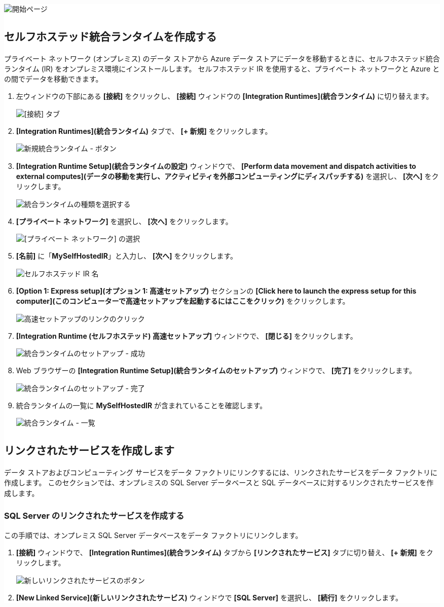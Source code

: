    ![開始ページ](./media/tutorial-incremental-copy-multiple-tables-portal/get-started-page.png)

## <a name="create-self-hosted-integration-runtime"></a>セルフホステッド統合ランタイムを作成する
プライベート ネットワーク (オンプレミス) のデータ ストアから Azure データ ストアにデータを移動するときに、セルフホステッド統合ランタイム (IR) をオンプレミス環境にインストールします。 セルフホステッド IR を使用すると、プライベート ネットワークと Azure との間でデータを移動できます。 

1. 左ウィンドウの下部にある **[接続]** をクリックし、 **[接続]** ウィンドウの **[Integration Runtimes]\(統合ランタイム\)** に切り替えます。 

   ![[接続] タブ](./media/tutorial-incremental-copy-multiple-tables-portal/connections-tab.png)
1. **[Integration Runtimes]\(統合ランタイム\)** タブで、 **[+ 新規]** をクリックします。 

   ![新規統合ランタイム - ボタン](./media/tutorial-incremental-copy-multiple-tables-portal/new-integration-runtime-button.png)
1. **[Integration Runtime Setup]\(統合ランタイムの設定\)** ウィンドウで、 **[Perform data movement and dispatch activities to external computes]\(データの移動を実行し、アクティビティを外部コンピューティングにディスパッチする\)** を選択し、 **[次へ]** をクリックします。 

   ![統合ランタイムの種類を選択する](./media/tutorial-incremental-copy-multiple-tables-portal/select-integration-runtime-type.png)
1. **[プライベート ネットワーク]** を選択し、 **[次へ]** をクリックします。 

   ![[プライベート ネットワーク] の選択](./media/tutorial-incremental-copy-multiple-tables-portal/select-private-network.png)
1. **[名前]** に「**MySelfHostedIR**」と入力し、 **[次へ]** をクリックします。 

   ![セルフホステッド IR 名](./media/tutorial-incremental-copy-multiple-tables-portal/self-hosted-ir-name.png)
1. **[Option 1: Express setup]\(オプション 1: 高速セットアップ\)** セクションの **[Click here to launch the express setup for this computer]\(このコンピューターで高速セットアップを起動するにはここをクリック\)** をクリックします。 

   ![高速セットアップのリンクのクリック](./media/tutorial-incremental-copy-multiple-tables-portal/click-express-setup.png)
1. **[Integration Runtime (セルフホステッド) 高速セットアップ]** ウィンドウで、 **[閉じる]** をクリックします。 

   ![統合ランタイムのセットアップ - 成功](./media/tutorial-incremental-copy-multiple-tables-portal/integration-runtime-setup-successful.png)
1. Web ブラウザーの **[Integration Runtime Setup]\(統合ランタイムのセットアップ\)** ウィンドウで、 **[完了]** をクリックします。 

   ![統合ランタイムのセットアップ - 完了](./media/tutorial-incremental-copy-multiple-tables-portal/click-finish-integration-runtime-setup.png)
1. 統合ランタイムの一覧に **MySelfHostedIR** が含まれていることを確認します。

    ![統合ランタイム - 一覧](./media/tutorial-incremental-copy-multiple-tables-portal/integration-runtimes-list.png)

## <a name="create-linked-services"></a>リンクされたサービスを作成します
データ ストアおよびコンピューティング サービスをデータ ファクトリにリンクするには、リンクされたサービスをデータ ファクトリに作成します。 このセクションでは、オンプレミスの SQL Server データベースと SQL データベースに対するリンクされたサービスを作成します。 

### <a name="create-the-sql-server-linked-service"></a>SQL Server のリンクされたサービスを作成する
この手順では、オンプレミス SQL Server データベースをデータ ファクトリにリンクします。

1. **[接続]** ウィンドウで、 **[Integration Runtimes]\(統合ランタイム\)** タブから **[リンクされたサービス]** タブに切り替え、 **[+ 新規]** をクリックします。

    ![新しいリンクされたサービスのボタン](./media/tutorial-incremental-copy-multiple-tables-portal/new-sql-server-linked-service-button.png)
1. **[New Linked Service]\(新しいリンクされたサービス\)** ウィンドウで **[SQL Server]** を選択し、 **[続行]** をクリックします。 
